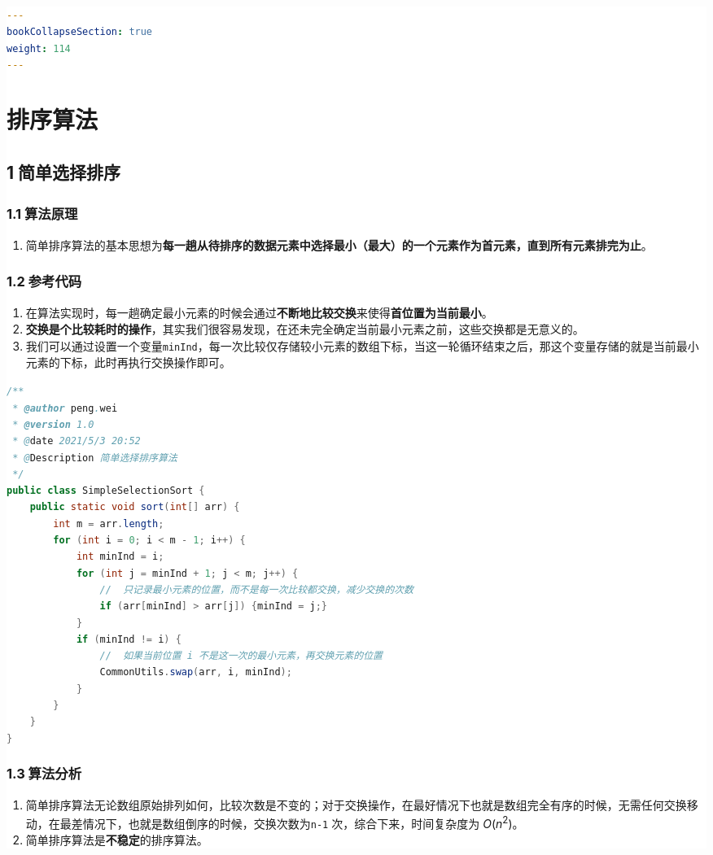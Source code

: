```yaml
---
bookCollapseSection: true
weight: 114
---
```


# 排序算法

## 1 简单选择排序

### 1.1 算法原理

1. 简单排序算法的基本思想为**每一趟从待排序的数据元素中选择最小（最大）的一个元素作为首元素，直到所有元素排完为止**。

### 1.2 参考代码

1. 在算法实现时，每一趟确定最小元素的时候会通过**不断地比较交换**来使得**首位置为当前最小**。
2. **交换是个比较耗时的操作**，其实我们很容易发现，在还未完全确定当前最小元素之前，这些交换都是无意义的。
3. 我们可以通过设置一个变量`minInd`，每一次比较仅存储较小元素的数组下标，当这一轮循环结束之后，那这个变量存储的就是当前最小元素的下标，此时再执行交换操作即可。

```java
/**
 * @author peng.wei
 * @version 1.0
 * @date 2021/5/3 20:52
 * @Description 简单选择排序算法
 */
public class SimpleSelectionSort {
    public static void sort(int[] arr) {
        int m = arr.length;
        for (int i = 0; i < m - 1; i++) {
            int minInd = i;
            for (int j = minInd + 1; j < m; j++) {
                //  只记录最小元素的位置，而不是每一次比较都交换，减少交换的次数
                if (arr[minInd] > arr[j]) {minInd = j;}
            }
            if (minInd != i) {
                //  如果当前位置 i 不是这一次的最小元素，再交换元素的位置
                CommonUtils.swap(arr, i, minInd);
            }
        }
    }
}
```

### 1.3 算法分析

1. 简单排序算法无论数组原始排列如何，比较次数是不变的；对于交换操作，在最好情况下也就是数组完全有序的时候，无需任何交换移动，在最差情况下，也就是数组倒序的时候，交换次数为`n-1` 次，综合下来，时间复杂度为 $O(n^2)$。
2. 简单排序算法是**不稳定**的排序算法。
